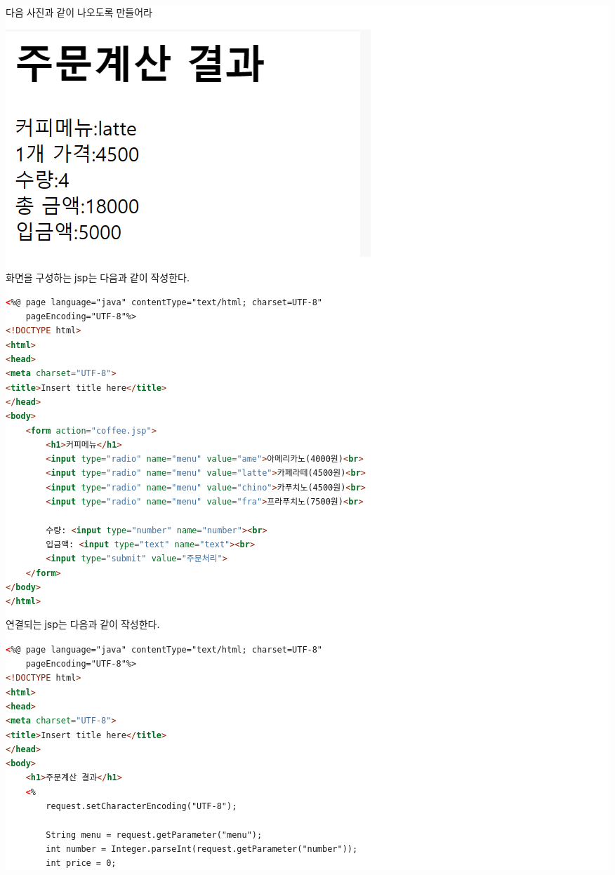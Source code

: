 다음 사진과 같이 나오도록 만들어라

![Untitled](JSP_수업_23_09_14_656c6633a6574ee6a5dbd329fff43eca/Untitled.png)

화면을 구성하는 jsp는 다음과 같이 작성한다.

```html
<%@ page language="java" contentType="text/html; charset=UTF-8"
    pageEncoding="UTF-8"%>
<!DOCTYPE html>
<html>
<head>
<meta charset="UTF-8">
<title>Insert title here</title>
</head>
<body>
	<form action="coffee.jsp">
		<h1>커피메뉴</h1>
		<input type="radio" name="menu" value="ame">아메리카노(4000원)<br>
		<input type="radio" name="menu" value="latte">카페라떼(4500원)<br>
		<input type="radio" name="menu" value="chino">카푸치노(4500원)<br>
		<input type="radio" name="menu" value="fra">프라푸치노(7500원)<br>
		
		수량: <input type="number" name="number"><br>
		입금액: <input type="text" name="text"><br>
		<input type="submit" value="주문처리">
	</form>
</body>
</html>
```

연결되는 jsp는 다음과 같이 작성한다.

```html
<%@ page language="java" contentType="text/html; charset=UTF-8"
    pageEncoding="UTF-8"%>
<!DOCTYPE html>
<html>
<head>
<meta charset="UTF-8">
<title>Insert title here</title>
</head>
<body>
	<h1>주문계산 결과</h1>
	<%
		request.setCharacterEncoding("UTF-8");
		
		String menu = request.getParameter("menu");
		int number = Integer.parseInt(request.getParameter("number"));
		int price = 0;
```